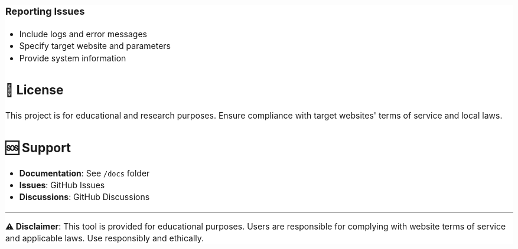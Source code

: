 ### Reporting Issues
- Include logs and error messages
- Specify target website and parameters
- Provide system information

## 📄 License

This project is for educational and research purposes. Ensure compliance with target websites' terms of service and local laws.

## 🆘 Support

- **Documentation**: See `/docs` folder
- **Issues**: GitHub Issues
- **Discussions**: GitHub Discussions

---

**⚠️ Disclaimer**: This tool is provided for educational purposes. Users are responsible for complying with website terms of service and applicable laws. Use responsibly and ethically.